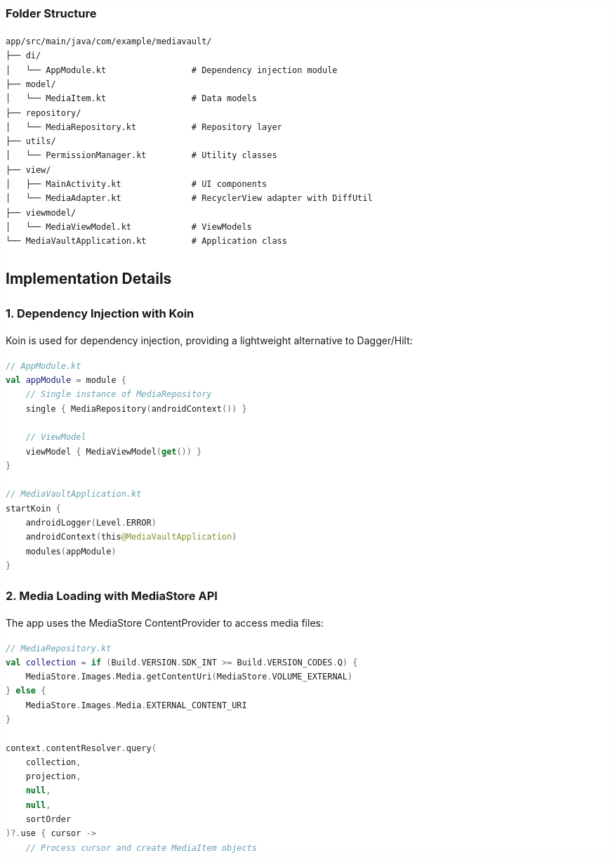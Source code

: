 
### Folder Structure

```plaintext
app/src/main/java/com/example/mediavault/
├── di/
│   └── AppModule.kt                 # Dependency injection module
├── model/
│   └── MediaItem.kt                 # Data models
├── repository/
│   └── MediaRepository.kt           # Repository layer
├── utils/
│   └── PermissionManager.kt         # Utility classes
├── view/
│   ├── MainActivity.kt              # UI components
│   └── MediaAdapter.kt              # RecyclerView adapter with DiffUtil
├── viewmodel/
│   └── MediaViewModel.kt            # ViewModels
└── MediaVaultApplication.kt         # Application class
```

## Implementation Details

### 1. Dependency Injection with Koin

Koin is used for dependency injection, providing a lightweight alternative to Dagger/Hilt:

```kotlin
// AppModule.kt
val appModule = module {
    // Single instance of MediaRepository
    single { MediaRepository(androidContext()) }

    // ViewModel
    viewModel { MediaViewModel(get()) }
}

// MediaVaultApplication.kt
startKoin {
    androidLogger(Level.ERROR)
    androidContext(this@MediaVaultApplication)
    modules(appModule)
}
```

### 2. Media Loading with MediaStore API

The app uses the MediaStore ContentProvider to access media files:

```kotlin
// MediaRepository.kt
val collection = if (Build.VERSION.SDK_INT >= Build.VERSION_CODES.Q) {
    MediaStore.Images.Media.getContentUri(MediaStore.VOLUME_EXTERNAL)
} else {
    MediaStore.Images.Media.EXTERNAL_CONTENT_URI
}

context.contentResolver.query(
    collection,
    projection,
    null,
    null,
    sortOrder
)?.use { cursor ->
    // Process cursor and create MediaItem objects
```